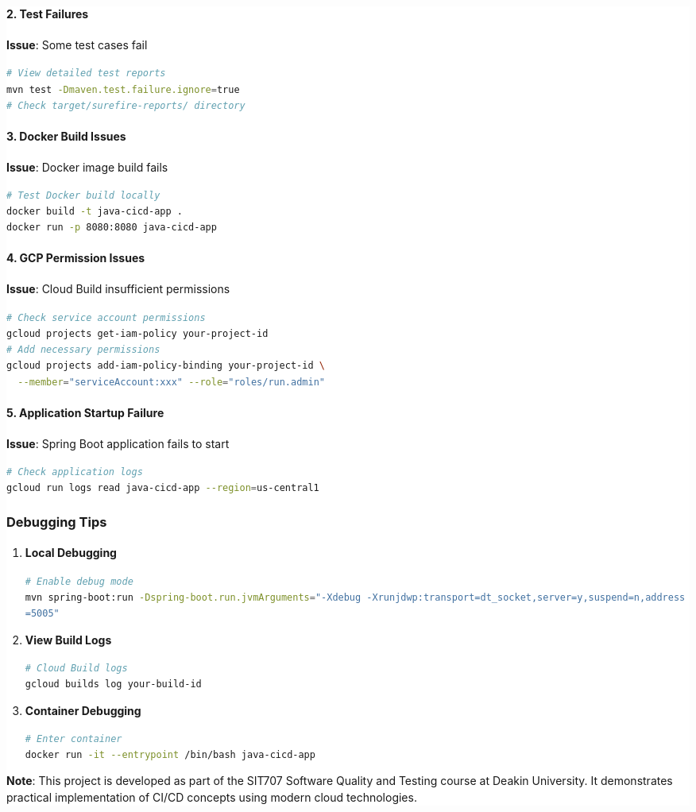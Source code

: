 #### 2. Test Failures
**Issue**: Some test cases fail
```bash
# View detailed test reports
mvn test -Dmaven.test.failure.ignore=true
# Check target/surefire-reports/ directory
```

#### 3. Docker Build Issues
**Issue**: Docker image build fails
```bash
# Test Docker build locally
docker build -t java-cicd-app .
docker run -p 8080:8080 java-cicd-app
```

#### 4. GCP Permission Issues
**Issue**: Cloud Build insufficient permissions
```bash
# Check service account permissions
gcloud projects get-iam-policy your-project-id
# Add necessary permissions
gcloud projects add-iam-policy-binding your-project-id \
  --member="serviceAccount:xxx" --role="roles/run.admin"
```

#### 5. Application Startup Failure
**Issue**: Spring Boot application fails to start
```bash
# Check application logs
gcloud run logs read java-cicd-app --region=us-central1
```

### Debugging Tips

1. **Local Debugging**
   ```bash
   # Enable debug mode
   mvn spring-boot:run -Dspring-boot.run.jvmArguments="-Xdebug -Xrunjdwp:transport=dt_socket,server=y,suspend=n,address=5005"
   ```

2. **View Build Logs**
   ```bash
   # Cloud Build logs
   gcloud builds log your-build-id
   ```

3. **Container Debugging**
   ```bash
   # Enter container
   docker run -it --entrypoint /bin/bash java-cicd-app
   ```

**Note**: This project is developed as part of the SIT707 Software Quality and Testing course at Deakin University. It demonstrates practical implementation of CI/CD concepts using modern cloud technologies.
